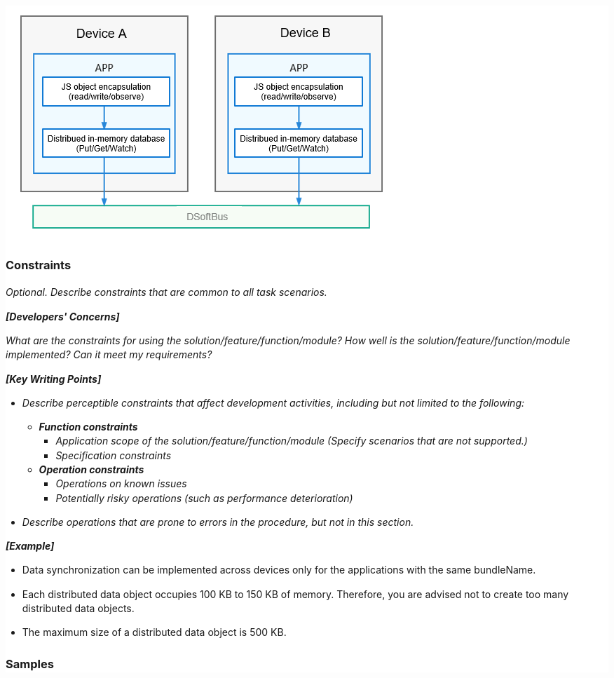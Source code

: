 ![how-distributedobject-works](figures/how-distributedobject-works.png)


### Constraints

*Optional. Describe constraints that are common to all task scenarios.*

***[Developers' Concerns]***

*What are the constraints for using the solution/feature/function/module? How well is the solution/feature/function/module implemented? Can it meet my requirements?*

***[Key Writing Points]***

- *Describe perceptible constraints that affect development activities, including but not limited to the following:*
  - ***Function constraints***
     - *Application scope of the solution/feature/function/module (Specify scenarios that are not supported.)*
     - *Specification constraints*
  - ***Operation constraints***
     - *Operations on known issues*
     - *Potentially risky operations (such as performance deterioration)*

- *Describe operations that are prone to errors in the procedure, but not in this section.*

***[Example]***

- Data synchronization can be implemented across devices only for the applications with the same bundleName.

- Each distributed data object occupies 100 KB to 150 KB of memory. Therefore, you are advised not to create too many distributed data objects.

- The maximum size of a distributed data object is 500 KB.


### Samples
